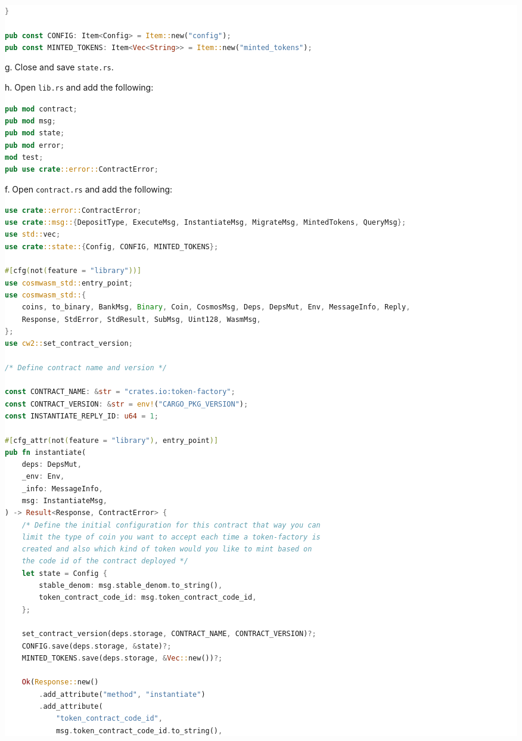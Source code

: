 ```rust
}

pub const CONFIG: Item<Config> = Item::new("config");
pub const MINTED_TOKENS: Item<Vec<String>> = Item::new("minted_tokens");
```

g. Close and save `state.rs`.

h. Open `lib.rs` and add the following:

```rust
pub mod contract;
pub mod msg;
pub mod state;
pub mod error;
mod test;
pub use crate::error::ContractError;
```

f. Open `contract.rs` and add the following:

```rust
use crate::error::ContractError;
use crate::msg::{DepositType, ExecuteMsg, InstantiateMsg, MigrateMsg, MintedTokens, QueryMsg};
use std::vec;
use crate::state::{Config, CONFIG, MINTED_TOKENS};

#[cfg(not(feature = "library"))]
use cosmwasm_std::entry_point;
use cosmwasm_std::{
    coins, to_binary, BankMsg, Binary, Coin, CosmosMsg, Deps, DepsMut, Env, MessageInfo, Reply,
    Response, StdError, StdResult, SubMsg, Uint128, WasmMsg,
};
use cw2::set_contract_version;

/* Define contract name and version */

const CONTRACT_NAME: &str = "crates.io:token-factory";
const CONTRACT_VERSION: &str = env!("CARGO_PKG_VERSION");
const INSTANTIATE_REPLY_ID: u64 = 1;

#[cfg_attr(not(feature = "library"), entry_point)]
pub fn instantiate(
    deps: DepsMut,
    _env: Env,
    _info: MessageInfo,
    msg: InstantiateMsg,
) -> Result<Response, ContractError> {
    /* Define the initial configuration for this contract that way you can
    limit the type of coin you want to accept each time a token-factory is
    created and also which kind of token would you like to mint based on
    the code id of the contract deployed */
    let state = Config {
        stable_denom: msg.stable_denom.to_string(),
        token_contract_code_id: msg.token_contract_code_id,
    };

    set_contract_version(deps.storage, CONTRACT_NAME, CONTRACT_VERSION)?;
    CONFIG.save(deps.storage, &state)?;
    MINTED_TOKENS.save(deps.storage, &Vec::new())?;

    Ok(Response::new()
        .add_attribute("method", "instantiate")
        .add_attribute(
            "token_contract_code_id",
            msg.token_contract_code_id.to_string(),
```